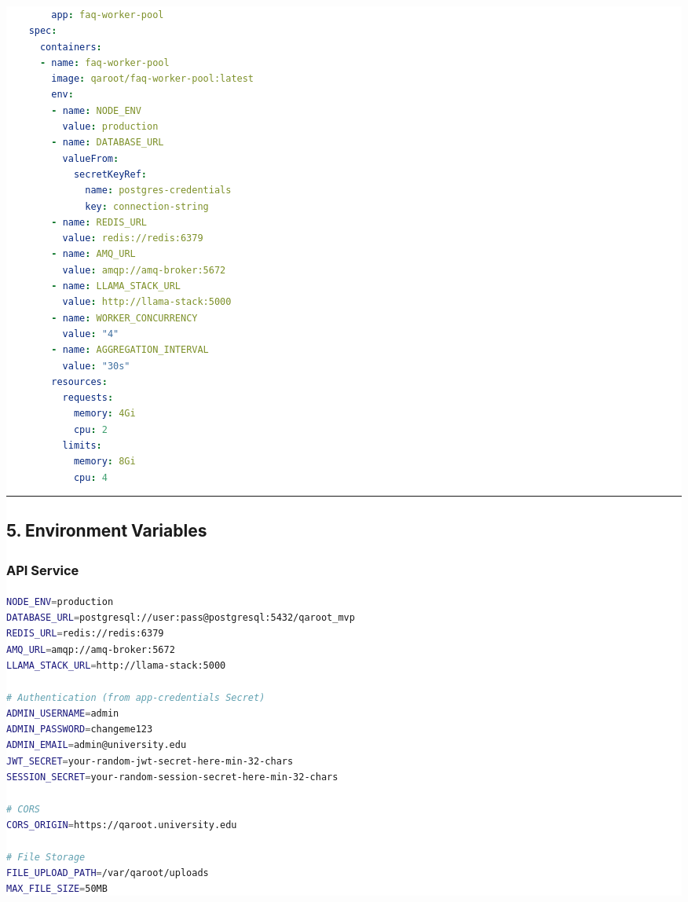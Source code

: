 ```yaml
        app: faq-worker-pool
    spec:
      containers:
      - name: faq-worker-pool
        image: qaroot/faq-worker-pool:latest
        env:
        - name: NODE_ENV
          value: production
        - name: DATABASE_URL
          valueFrom:
            secretKeyRef:
              name: postgres-credentials
              key: connection-string
        - name: REDIS_URL
          value: redis://redis:6379
        - name: AMQ_URL
          value: amqp://amq-broker:5672
        - name: LLAMA_STACK_URL
          value: http://llama-stack:5000
        - name: WORKER_CONCURRENCY
          value: "4"
        - name: AGGREGATION_INTERVAL
          value: "30s"
        resources:
          requests:
            memory: 4Gi
            cpu: 2
          limits:
            memory: 8Gi
            cpu: 4
```

---

## 5. Environment Variables

### API Service
```bash
NODE_ENV=production
DATABASE_URL=postgresql://user:pass@postgresql:5432/qaroot_mvp
REDIS_URL=redis://redis:6379
AMQ_URL=amqp://amq-broker:5672
LLAMA_STACK_URL=http://llama-stack:5000

# Authentication (from app-credentials Secret)
ADMIN_USERNAME=admin
ADMIN_PASSWORD=changeme123
ADMIN_EMAIL=admin@university.edu
JWT_SECRET=your-random-jwt-secret-here-min-32-chars
SESSION_SECRET=your-random-session-secret-here-min-32-chars

# CORS
CORS_ORIGIN=https://qaroot.university.edu

# File Storage
FILE_UPLOAD_PATH=/var/qaroot/uploads
MAX_FILE_SIZE=50MB
```
